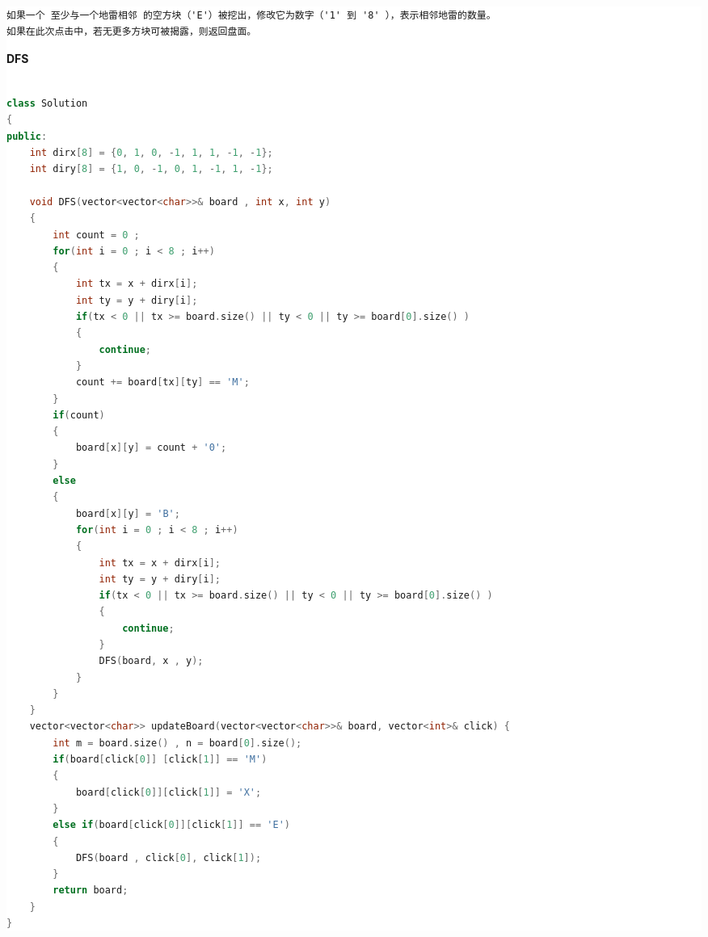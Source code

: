 ```
如果一个 至少与一个地雷相邻 的空方块（'E'）被挖出，修改它为数字（'1' 到 '8' ），表示相邻地雷的数量。
如果在此次点击中，若无更多方块可被揭露，则返回盘面。

```

**DFS**
```c++

class Solution
{
public:
    int dirx[8] = {0, 1, 0, -1, 1, 1, -1, -1};
    int diry[8] = {1, 0, -1, 0, 1, -1, 1, -1};

    void DFS(vector<vector<char>>& board , int x, int y)
    {
        int count = 0 ;
        for(int i = 0 ; i < 8 ; i++)
        {
            int tx = x + dirx[i];
            int ty = y + diry[i];
            if(tx < 0 || tx >= board.size() || ty < 0 || ty >= board[0].size() )
            {
                continue;
            }
            count += board[tx][ty] == 'M';
        }
        if(count)
        {
            board[x][y] = count + '0';
        }
        else
        {
            board[x][y] = 'B';
            for(int i = 0 ; i < 8 ; i++)
            {
                int tx = x + dirx[i];
                int ty = y + diry[i];
                if(tx < 0 || tx >= board.size() || ty < 0 || ty >= board[0].size() )
                {
                    continue;
                }
                DFS(board, x , y);
            }
        }
    }
    vector<vector<char>> updateBoard(vector<vector<char>>& board, vector<int>& click) {
        int m = board.size() , n = board[0].size();
        if(board[click[0]] [click[1]] == 'M')
        {
            board[click[0]][click[1]] = 'X';
        }
        else if(board[click[0]][click[1]] == 'E')
        {
            DFS(board , click[0], click[1]);
        }
        return board;
    }
}

```
